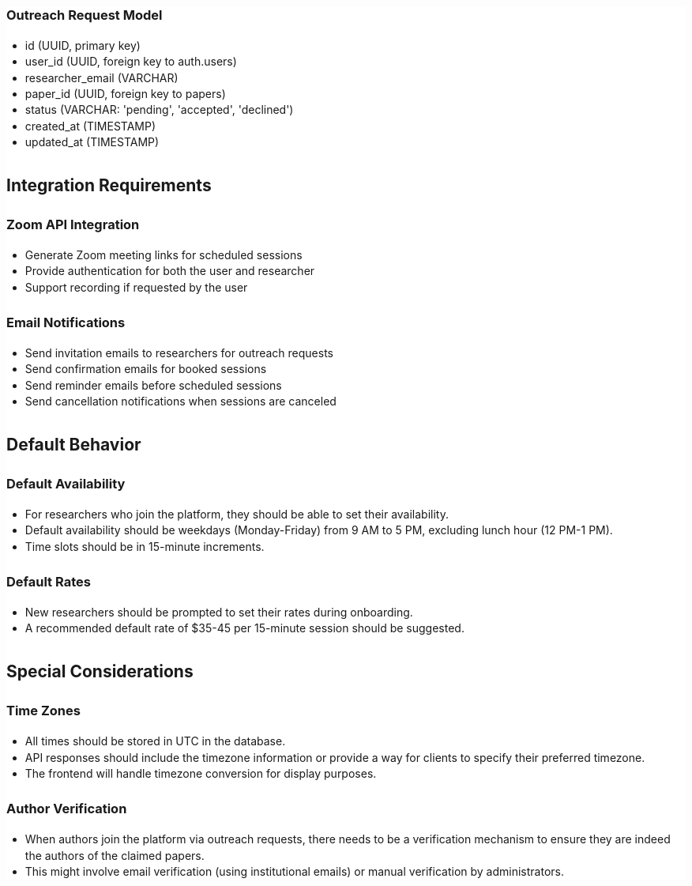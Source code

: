 ### Outreach Request Model
- id (UUID, primary key)
- user_id (UUID, foreign key to auth.users)
- researcher_email (VARCHAR)
- paper_id (UUID, foreign key to papers)
- status (VARCHAR: 'pending', 'accepted', 'declined')
- created_at (TIMESTAMP)
- updated_at (TIMESTAMP)

## Integration Requirements

### Zoom API Integration
- Generate Zoom meeting links for scheduled sessions
- Provide authentication for both the user and researcher
- Support recording if requested by the user

### Email Notifications
- Send invitation emails to researchers for outreach requests
- Send confirmation emails for booked sessions
- Send reminder emails before scheduled sessions
- Send cancellation notifications when sessions are canceled

## Default Behavior

### Default Availability
- For researchers who join the platform, they should be able to set their availability.
- Default availability should be weekdays (Monday-Friday) from 9 AM to 5 PM, excluding lunch hour (12 PM-1 PM).
- Time slots should be in 15-minute increments.

### Default Rates
- New researchers should be prompted to set their rates during onboarding.
- A recommended default rate of $35-45 per 15-minute session should be suggested.

## Special Considerations

### Time Zones
- All times should be stored in UTC in the database.
- API responses should include the timezone information or provide a way for clients to specify their preferred timezone.
- The frontend will handle timezone conversion for display purposes.

### Author Verification
- When authors join the platform via outreach requests, there needs to be a verification mechanism to ensure they are indeed the authors of the claimed papers.
- This might involve email verification (using institutional emails) or manual verification by administrators.
